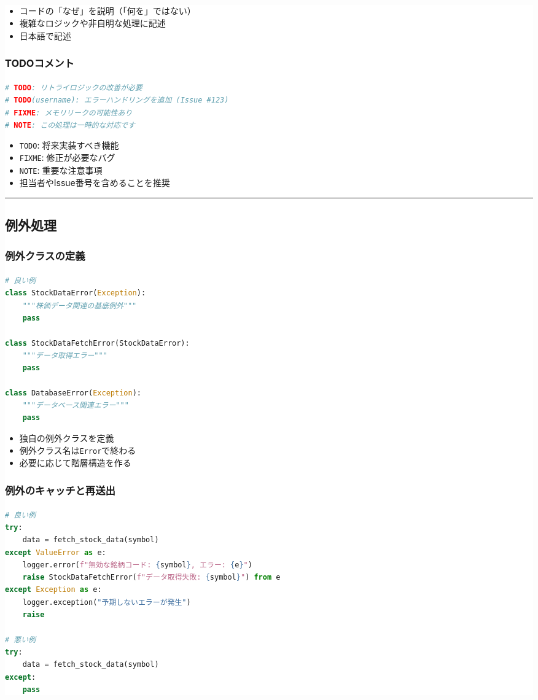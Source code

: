 - コードの「なぜ」を説明（「何を」ではない）
- 複雑なロジックや非自明な処理に記述
- 日本語で記述

### TODOコメント

```python
# TODO: リトライロジックの改善が必要
# TODO(username): エラーハンドリングを追加 (Issue #123)
# FIXME: メモリリークの可能性あり
# NOTE: この処理は一時的な対応です
```

- `TODO`: 将来実装すべき機能
- `FIXME`: 修正が必要なバグ
- `NOTE`: 重要な注意事項
- 担当者やIssue番号を含めることを推奨

---

## 例外処理

### 例外クラスの定義

```python
# 良い例
class StockDataError(Exception):
    """株価データ関連の基底例外"""
    pass

class StockDataFetchError(StockDataError):
    """データ取得エラー"""
    pass

class DatabaseError(Exception):
    """データベース関連エラー"""
    pass
```

- 独自の例外クラスを定義
- 例外クラス名は`Error`で終わる
- 必要に応じて階層構造を作る

### 例外のキャッチと再送出

```python
# 良い例
try:
    data = fetch_stock_data(symbol)
except ValueError as e:
    logger.error(f"無効な銘柄コード: {symbol}, エラー: {e}")
    raise StockDataFetchError(f"データ取得失敗: {symbol}") from e
except Exception as e:
    logger.exception("予期しないエラーが発生")
    raise

# 悪い例
try:
    data = fetch_stock_data(symbol)
except:
    pass
```

